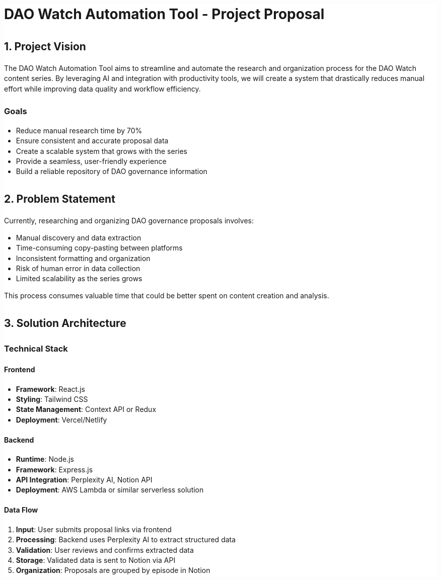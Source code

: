 # DAO Watch Automation Tool - Project Proposal

## 1. Project Vision

The DAO Watch Automation Tool aims to streamline and automate the research and organization process for the DAO Watch content series. By leveraging AI and integration with productivity tools, we will create a system that drastically reduces manual effort while improving data quality and workflow efficiency.

### Goals

- Reduce manual research time by 70%
- Ensure consistent and accurate proposal data
- Create a scalable system that grows with the series
- Provide a seamless, user-friendly experience
- Build a reliable repository of DAO governance information

## 2. Problem Statement

Currently, researching and organizing DAO governance proposals involves:
- Manual discovery and data extraction
- Time-consuming copy-pasting between platforms
- Inconsistent formatting and organization
- Risk of human error in data collection
- Limited scalability as the series grows

This process consumes valuable time that could be better spent on content creation and analysis.

## 3. Solution Architecture

### Technical Stack

#### Frontend
- **Framework**: React.js
- **Styling**: Tailwind CSS
- **State Management**: Context API or Redux
- **Deployment**: Vercel/Netlify

#### Backend
- **Runtime**: Node.js
- **Framework**: Express.js
- **API Integration**: Perplexity AI, Notion API
- **Deployment**: AWS Lambda or similar serverless solution

#### Data Flow
1. **Input**: User submits proposal links via frontend
2. **Processing**: Backend uses Perplexity AI to extract structured data
3. **Validation**: User reviews and confirms extracted data
4. **Storage**: Validated data is sent to Notion via API
5. **Organization**: Proposals are grouped by episode in Notion
